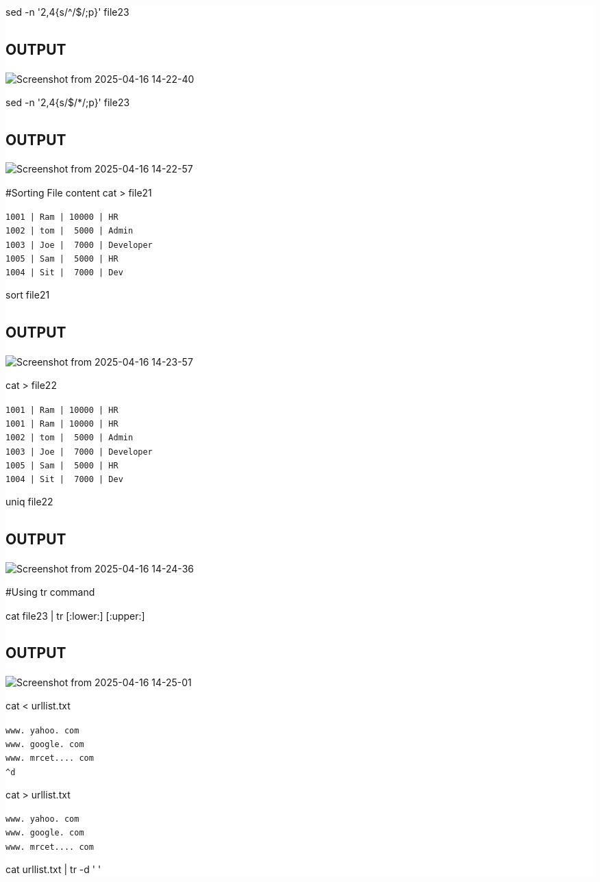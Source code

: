 sed -n '2,4{s/^/$/;p}' file23
## OUTPUT
![Screenshot from 2025-04-16 14-22-40](https://github.com/user-attachments/assets/c4641a84-b93a-4083-b40b-787280d78b05)



sed -n '2,4{s/$/*/;p}' file23
## OUTPUT
![Screenshot from 2025-04-16 14-22-57](https://github.com/user-attachments/assets/201b357f-58ac-4717-8028-d8848dd16c65)


#Sorting File content
cat > file21
```
1001 | Ram | 10000 | HR
1002 | tom |  5000 | Admin
1003 | Joe |  7000 | Developer
1005 | Sam |  5000 | HR
1004 | Sit |  7000 | Dev
``` 
sort file21
## OUTPUT
![Screenshot from 2025-04-16 14-23-57](https://github.com/user-attachments/assets/c164d304-c849-413e-800b-08907a30b15c)


cat > file22
```
1001 | Ram | 10000 | HR
1001 | Ram | 10000 | HR
1002 | tom |  5000 | Admin
1003 | Joe |  7000 | Developer
1005 | Sam |  5000 | HR
1004 | Sit |  7000 | Dev
``` 
uniq file22
## OUTPUT
![Screenshot from 2025-04-16 14-24-36](https://github.com/user-attachments/assets/6c99dc60-6382-48ac-8170-a819b68a673f)



#Using tr command

cat file23 | tr [:lower:] [:upper:]
 ## OUTPUT 
 ![Screenshot from 2025-04-16 14-25-01](https://github.com/user-attachments/assets/cd106e4d-5063-4aa9-824d-d4f03c660190)


cat < urllist.txt
```
www. yahoo. com
www. google. com
www. mrcet.... com
^d
 ```
cat > urllist.txt
```
www. yahoo. com
www. google. com
www. mrcet.... com
 ```
cat urllist.txt | tr -d ' '